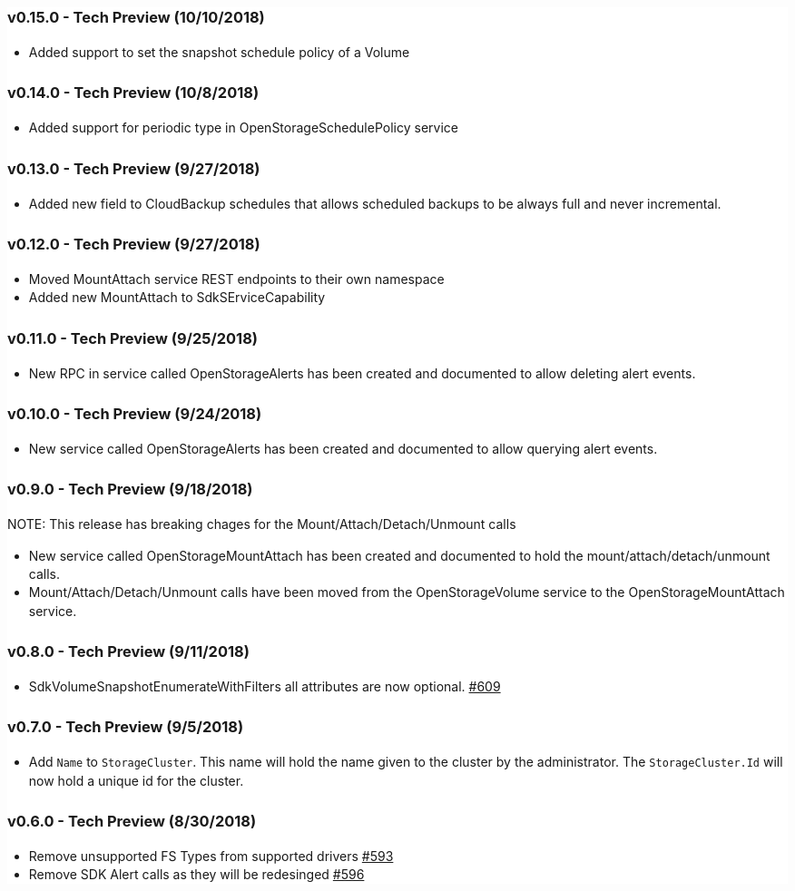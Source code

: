 ### v0.15.0 - Tech Preview (10/10/2018)

* Added support to set the snapshot schedule policy of a Volume

### v0.14.0 - Tech Preview (10/8/2018)

* Added support for periodic type in OpenStorageSchedulePolicy service

### v0.13.0 - Tech Preview (9/27/2018)

* Added new field to CloudBackup schedules that allows scheduled backups
  to be always full and never incremental.

### v0.12.0 - Tech Preview (9/27/2018)

* Moved MountAttach service REST endpoints to their own namespace
* Added new MountAttach to SdkSErviceCapability

### v0.11.0 - Tech Preview (9/25/2018)

* New RPC in service called OpenStorageAlerts has been created and documented to
  allow deleting alert events.

### v0.10.0 - Tech Preview (9/24/2018)

* New service called OpenStorageAlerts has been created and documented to
  allow querying alert events.

### v0.9.0 - Tech Preview (9/18/2018)

NOTE: This release has breaking chages for the Mount/Attach/Detach/Unmount calls

* New service called OpenStorageMountAttach has been created and documented to
  hold the mount/attach/detach/unmount calls.
* Mount/Attach/Detach/Unmount calls have been moved from the OpenStorageVolume
  service to the OpenStorageMountAttach service.

### v0.8.0 - Tech Preview (9/11/2018)

* SdkVolumeSnapshotEnumerateWithFilters all attributes are now optional. [#609](https://github.com/libopenstorage/openstorage/issues/609)

### v0.7.0 - Tech Preview (9/5/2018)

* Add `Name` to `StorageCluster`. This name will hold the name given to the cluster by the administrator. The `StorageCluster.Id` will now hold a unique id for the cluster.

### v0.6.0 - Tech Preview (8/30/2018)

* Remove unsupported FS Types from supported drivers [#593](https://github.com/libopenstorage/openstorage/issues/593)
* Remove SDK Alert calls as they will be redesinged [#596](https://github.com/libopenstorage/openstorage/issues/596)
